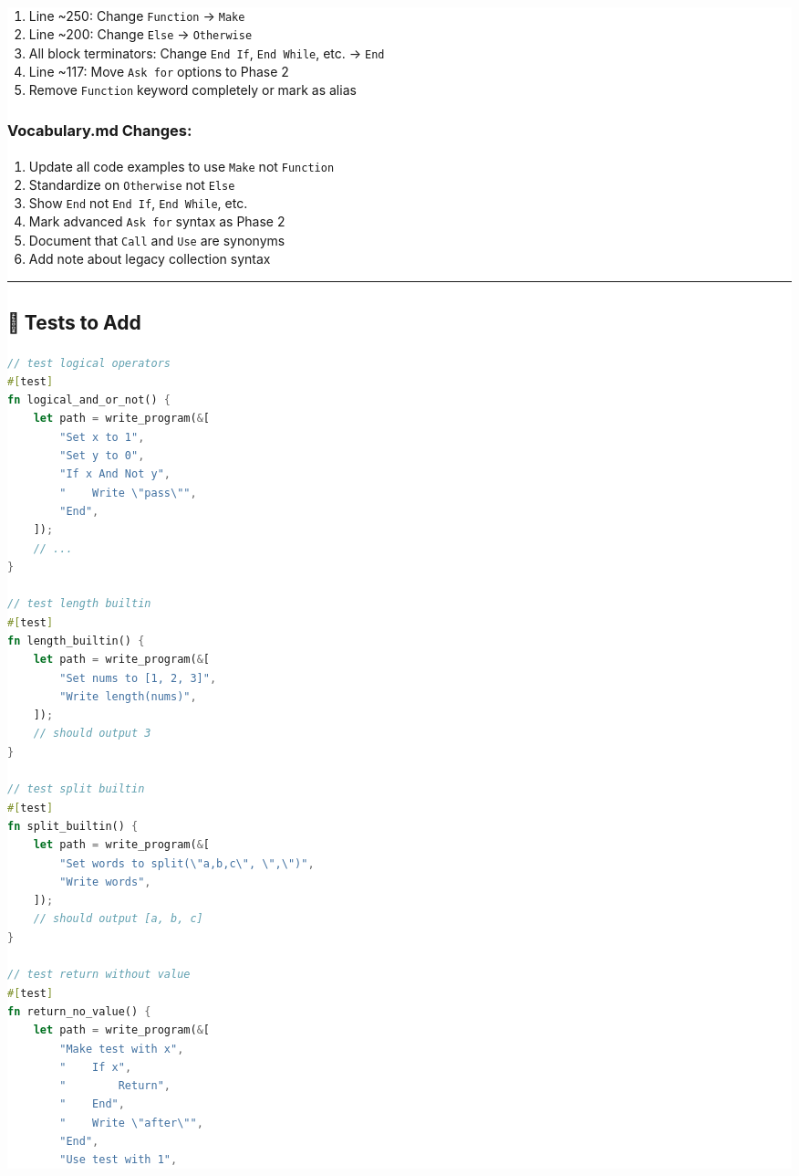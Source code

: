 1. Line ~250: Change `Function` → `Make`
2. Line ~200: Change `Else` → `Otherwise`
3. All block terminators: Change `End If`, `End While`, etc. → `End`
4. Line ~117: Move `Ask for` options to Phase 2
5. Remove `Function` keyword completely or mark as alias

### Vocabulary.md Changes:

1. Update all code examples to use `Make` not `Function`
2. Standardize on `Otherwise` not `Else`
3. Show `End` not `End If`, `End While`, etc.
4. Mark advanced `Ask for` syntax as Phase 2
5. Document that `Call` and `Use` are synonyms
6. Add note about legacy collection syntax

---

## 🧪 Tests to Add

```rust
// test logical operators
#[test]
fn logical_and_or_not() {
    let path = write_program(&[
        "Set x to 1",
        "Set y to 0",
        "If x And Not y",
        "    Write \"pass\"",
        "End",
    ]);
    // ...
}

// test length builtin
#[test]
fn length_builtin() {
    let path = write_program(&[
        "Set nums to [1, 2, 3]",
        "Write length(nums)",
    ]);
    // should output 3
}

// test split builtin
#[test]
fn split_builtin() {
    let path = write_program(&[
        "Set words to split(\"a,b,c\", \",\")",
        "Write words",
    ]);
    // should output [a, b, c]
}

// test return without value
#[test]
fn return_no_value() {
    let path = write_program(&[
        "Make test with x",
        "    If x",
        "        Return",
        "    End",
        "    Write \"after\"",
        "End",
        "Use test with 1",
```